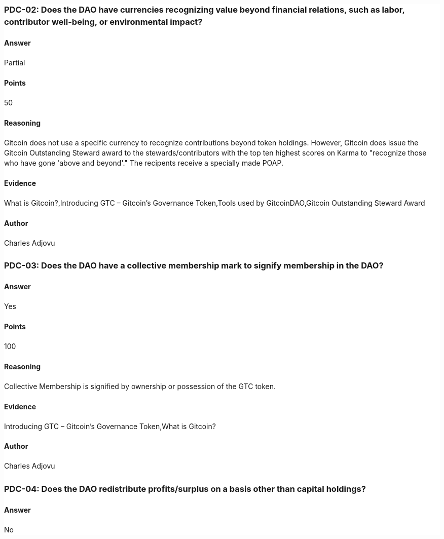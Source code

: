

### PDC-02: Does the DAO have currencies recognizing value beyond financial relations, such as labor, contributor well-being, or environmental impact?


#### Answer
Partial

#### Points
50

#### Reasoning
Gitcoin does not use a specific currency to recognize contributions beyond token holdings. However, Gitcoin does issue the Gitcoin Outstanding Steward award to the stewards/contributors with the top ten highest scores on Karma to "recognize those who have gone 'above and beyond'." The recipents receive a specially made POAP. 

#### Evidence
What is Gitcoin?,Introducing GTC – Gitcoin’s Governance Token,Tools used by GitcoinDAO,Gitcoin Outstanding Steward Award

#### Author
Charles Adjovu



### PDC-03: Does the DAO have a collective membership mark to signify membership in the DAO?


#### Answer
Yes

#### Points
100

#### Reasoning
Collective Membership is signified by ownership or possession of the GTC token.

#### Evidence
Introducing GTC – Gitcoin’s Governance Token,What is Gitcoin?

#### Author
Charles Adjovu



### PDC-04: Does the DAO redistribute profits/surplus on a basis other than capital holdings?


#### Answer
No
